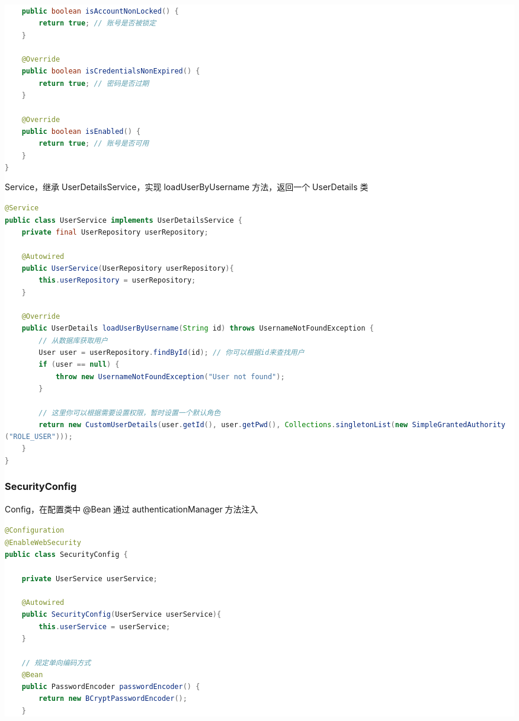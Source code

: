 ```java
    public boolean isAccountNonLocked() {
        return true; // 账号是否被锁定
    }

    @Override
    public boolean isCredentialsNonExpired() {
        return true; // 密码是否过期
    }

    @Override
    public boolean isEnabled() {
        return true; // 账号是否可用
    }
}
```

Service，继承 UserDetailsService，实现 loadUserByUsername 方法，返回一个 UserDetails 类

```java
@Service
public class UserService implements UserDetailsService {
    private final UserRepository userRepository;

    @Autowired
    public UserService(UserRepository userRepository){
        this.userRepository = userRepository;
    }

    @Override
    public UserDetails loadUserByUsername(String id) throws UsernameNotFoundException {
        // 从数据库获取用户
        User user = userRepository.findById(id); // 你可以根据id来查找用户
        if (user == null) {
            throw new UsernameNotFoundException("User not found");
        }

        // 这里你可以根据需要设置权限，暂时设置一个默认角色
        return new CustomUserDetails(user.getId(), user.getPwd(), Collections.singletonList(new SimpleGrantedAuthority("ROLE_USER")));
    }
}
```

### SecurityConfig

Config，在配置类中 @Bean 通过 authenticationManager 方法注入

```java
@Configuration
@EnableWebSecurity
public class SecurityConfig {

    private UserService userService;

    @Autowired
    public SecurityConfig(UserService userService){
        this.userService = userService;
    }

    // 规定单向编码方式
    @Bean
    public PasswordEncoder passwordEncoder() {
        return new BCryptPasswordEncoder();
    }

```